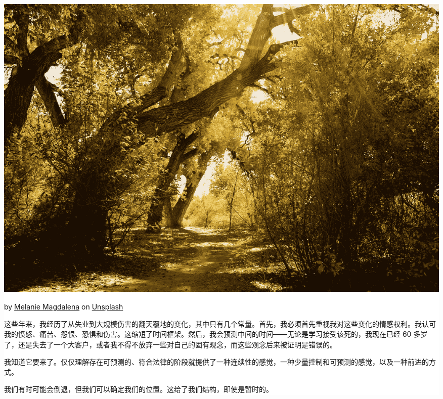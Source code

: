 ![](img/83807c10ae56551ea8ba3a586e20f8f7.png)

by [Melanie Magdalena](https://unsplash.com/@eli_archgirl?utm_source=medium&utm_medium=referral) on [Unsplash](https://unsplash.com?utm_source=medium&utm_medium=referral)

这些年来，我经历了从失业到大规模伤害的翻天覆地的变化，其中只有几个常量。首先，我必须首先重视我对这些变化的情感权利。我认可我的愤怒、痛苦、怨恨、恐惧和伤害。这缩短了时间框架。然后，我会预测中间的时间——无论是学习接受该死的，我现在已经 60 多岁了，还是失去了一个大客户，或者我不得不放弃一些对自己的固有观念，而这些观念后来被证明是错误的。

我知道它要来了。仅仅理解存在可预测的、符合法律的阶段就提供了一种连续性的感觉，一种少量控制和可预测的感觉，以及一种前进的方式。

我们有时可能会倒退，但我们可以确定我们的位置。这给了我们结构，即使是暂时的。
